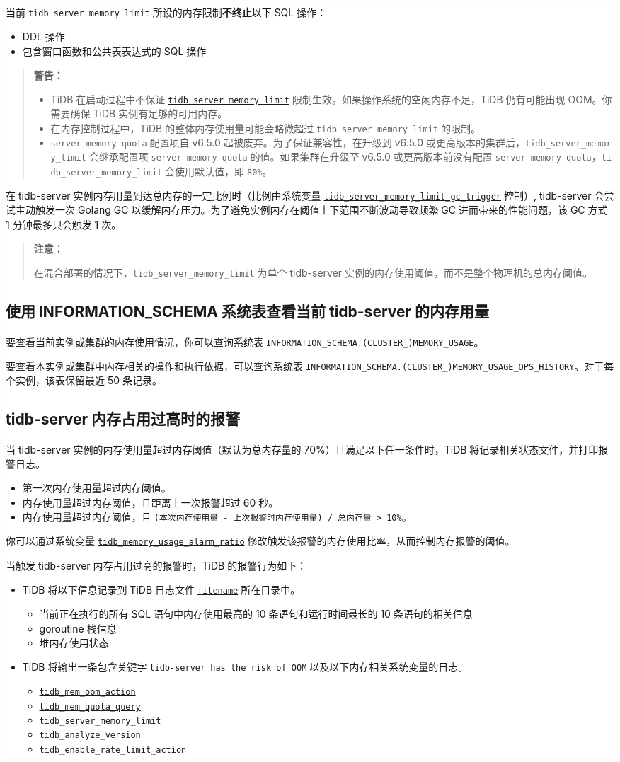 当前 `tidb_server_memory_limit` 所设的内存限制**不终止**以下 SQL 操作：

- DDL 操作
- 包含窗口函数和公共表表达式的 SQL 操作

> **警告：**
>
> + TiDB 在启动过程中不保证 [`tidb_server_memory_limit`](/system-variables.md#tidb_server_memory_limit-从-v640-版本开始引入) 限制生效。如果操作系统的空闲内存不足，TiDB 仍有可能出现 OOM。你需要确保 TiDB 实例有足够的可用内存。
> + 在内存控制过程中，TiDB 的整体内存使用量可能会略微超过 `tidb_server_memory_limit` 的限制。
> + `server-memory-quota` 配置项自 v6.5.0 起被废弃。为了保证兼容性，在升级到 v6.5.0 或更高版本的集群后，`tidb_server_memory_limit` 会继承配置项 `server-memory-quota` 的值。如果集群在升级至 v6.5.0 或更高版本前没有配置 `server-memory-quota`，`tidb_server_memory_limit` 会使用默认值，即 `80%`。

在 tidb-server 实例内存用量到达总内存的一定比例时（比例由系统变量 [`tidb_server_memory_limit_gc_trigger`](/system-variables.md#tidb_server_memory_limit_gc_trigger-从-v640-版本开始引入) 控制）, tidb-server 会尝试主动触发一次 Golang GC 以缓解内存压力。为了避免实例内存在阈值上下范围不断波动导致频繁 GC 进而带来的性能问题，该 GC 方式 1 分钟最多只会触发 1 次。

> **注意：**
>
> 在混合部署的情况下，`tidb_server_memory_limit` 为单个 tidb-server 实例的内存使用阈值，而不是整个物理机的总内存阈值。

## 使用 INFORMATION_SCHEMA 系统表查看当前 tidb-server 的内存用量

要查看当前实例或集群的内存使用情况，你可以查询系统表 [`INFORMATION_SCHEMA.(CLUSTER_)MEMORY_USAGE`](/information-schema/information-schema-memory-usage.md)。

要查看本实例或集群中内存相关的操作和执行依据，可以查询系统表 [`INFORMATION_SCHEMA.(CLUSTER_)MEMORY_USAGE_OPS_HISTORY`](/information-schema/information-schema-memory-usage-ops-history.md)。对于每个实例，该表保留最近 50 条记录。

## tidb-server 内存占用过高时的报警

当 tidb-server 实例的内存使用量超过内存阈值（默认为总内存量的 70%）且满足以下任一条件时，TiDB 将记录相关状态文件，并打印报警日志。

- 第一次内存使用量超过内存阈值。
- 内存使用量超过内存阈值，且距离上一次报警超过 60 秒。
- 内存使用量超过内存阈值，且 `(本次内存使用量 - 上次报警时内存使用量) / 总内存量 > 10%`。

你可以通过系统变量 [`tidb_memory_usage_alarm_ratio`](/system-variables.md#tidb_memory_usage_alarm_ratio) 修改触发该报警的内存使用比率，从而控制内存报警的阈值。

当触发 tidb-server 内存占用过高的报警时，TiDB 的报警行为如下：

- TiDB 将以下信息记录到 TiDB 日志文件 [`filename`](/tidb-configuration-file.md#filename) 所在目录中。

    - 当前正在执行的所有 SQL 语句中内存使用最高的 10 条语句和运行时间最长的 10 条语句的相关信息
    - goroutine 栈信息
    - 堆内存使用状态

- TiDB 将输出一条包含关键字 `tidb-server has the risk of OOM` 以及以下内存相关系统变量的日志。

    - [`tidb_mem_oom_action`](/system-variables.md#tidb_mem_oom_action-从-v610-版本开始引入)
    - [`tidb_mem_quota_query`](/system-variables.md#tidb_mem_quota_query)
    - [`tidb_server_memory_limit`](/system-variables.md#tidb_server_memory_limit-从-v640-版本开始引入)
    - [`tidb_analyze_version`](/system-variables.md#tidb_analyze_version-从-v510-版本开始引入)
    - [`tidb_enable_rate_limit_action`](/system-variables.md#tidb_enable_rate_limit_action)
